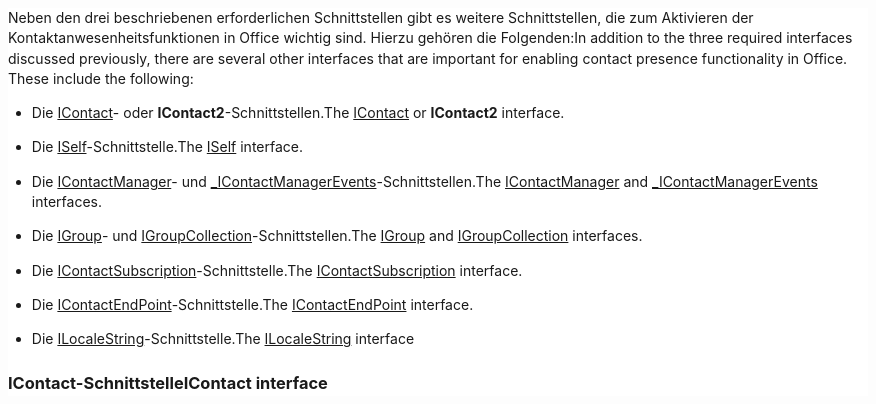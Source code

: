<span data-ttu-id="61b6a-p133">Neben den drei beschriebenen erforderlichen Schnittstellen gibt es weitere Schnittstellen, die zum Aktivieren der Kontaktanwesenheitsfunktionen in Office wichtig sind. Hierzu gehören die Folgenden:</span><span class="sxs-lookup"><span data-stu-id="61b6a-p133">In addition to the three required interfaces discussed previously, there are several other interfaces that are important for enabling contact presence functionality in Office. These include the following:</span></span>
  
- <span data-ttu-id="61b6a-363">Die [IContact](integrating-im-applications-with-office.md#off15_IMIntegration_ImplementRequired_IContact)- oder **IContact2**-Schnittstellen.</span><span class="sxs-lookup"><span data-stu-id="61b6a-363">The [IContact](integrating-im-applications-with-office.md#off15_IMIntegration_ImplementRequired_IContact) or **IContact2** interface.</span></span> 
    
- <span data-ttu-id="61b6a-364">Die [ISelf](integrating-im-applications-with-office.md#off15_IMIntegration_ImplementRequired_ISelf)-Schnittstelle.</span><span class="sxs-lookup"><span data-stu-id="61b6a-364">The [ISelf](integrating-im-applications-with-office.md#off15_IMIntegration_ImplementRequired_ISelf) interface.</span></span> 
    
- <span data-ttu-id="61b6a-365">Die [IContactManager](integrating-im-applications-with-office.md#off15_IMIntegration_ImplementRequired_IContactManager)- und [_IContactManagerEvents](integrating-im-applications-with-office.md#off15_IMIntegration_ImplementRequired_IContactManager)-Schnittstellen.</span><span class="sxs-lookup"><span data-stu-id="61b6a-365">The [IContactManager](integrating-im-applications-with-office.md#off15_IMIntegration_ImplementRequired_IContactManager) and [_IContactManagerEvents](integrating-im-applications-with-office.md#off15_IMIntegration_ImplementRequired_IContactManager) interfaces.</span></span> 
    
- <span data-ttu-id="61b6a-366">Die [IGroup](integrating-im-applications-with-office.md#off15_IMIntegration_ImplementRequired_IGroup)- und [IGroupCollection](integrating-im-applications-with-office.md#off15_IMIntegration_ImplementRequired_IGroup)-Schnittstellen.</span><span class="sxs-lookup"><span data-stu-id="61b6a-366">The [IGroup](integrating-im-applications-with-office.md#off15_IMIntegration_ImplementRequired_IGroup) and [IGroupCollection](integrating-im-applications-with-office.md#off15_IMIntegration_ImplementRequired_IGroup) interfaces.</span></span> 
    
- <span data-ttu-id="61b6a-367">Die [IContactSubscription](integrating-im-applications-with-office.md#off15_IMIntegration_ImplementRequired_IContactSubscription)-Schnittstelle.</span><span class="sxs-lookup"><span data-stu-id="61b6a-367">The [IContactSubscription](integrating-im-applications-with-office.md#off15_IMIntegration_ImplementRequired_IContactSubscription) interface.</span></span> 
    
- <span data-ttu-id="61b6a-368">Die [IContactEndPoint](integrating-im-applications-with-office.md#off15_IMIntegration_ImplementRequired_IContactEndPoint)-Schnittstelle.</span><span class="sxs-lookup"><span data-stu-id="61b6a-368">The [IContactEndPoint](integrating-im-applications-with-office.md#off15_IMIntegration_ImplementRequired_IContactEndPoint) interface.</span></span> 
    
- <span data-ttu-id="61b6a-369">Die [ILocaleString](integrating-im-applications-with-office.md#off15_IMIntegration_ImplementRequired_ILocaleString)-Schnittstelle.</span><span class="sxs-lookup"><span data-stu-id="61b6a-369">The [ILocaleString](integrating-im-applications-with-office.md#off15_IMIntegration_ImplementRequired_ILocaleString) interface</span></span> 
    
### <a name="icontact-interface"></a><span data-ttu-id="61b6a-370">IContact-Schnittstelle</span><span class="sxs-lookup"><span data-stu-id="61b6a-370">IContact interface</span></span>
